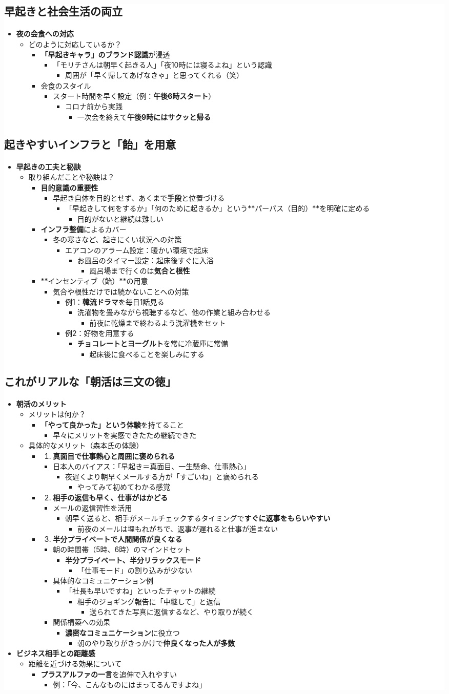 ## 早起きと社会生活の両立
- **夜の会食への対応**
  - どのように対応しているか？
    - **「早起きキャラ」のブランド認識**が浸透
      - 「モリチさんは朝早く起きる人」「夜10時には寝るよね」という認識
        - 周囲が「早く帰してあげなきゃ」と思ってくれる（笑）
    - 会食のスタイル
      - スタート時間を早く設定（例：**午後6時スタート**）
        - コロナ前から実践
          - 一次会を終えて**午後9時にはサクッと帰る**

## 起きやすいインフラと「飴」を用意
- **早起きの工夫と秘訣**
  - 取り組んだことや秘訣は？
    - **目的意識の重要性**
      - 早起き自体を目的とせず、あくまで**手段**と位置づける
        - 「早起きして何をするか」「何のために起きるか」という**パーパス（目的）**を明確に定める
          - 目的がないと継続は難しい
    - **インフラ整備**によるカバー
      - 冬の寒さなど、起きにくい状況への対策
        - エアコンのアラーム設定：暖かい環境で起床
          - お風呂のタイマー設定：起床後すぐに入浴
            - 風呂場まで行くのは**気合と根性**
    - **インセンティブ（飴）**の用意
      - 気合や根性だけでは続かないことへの対策
        - 例1：**韓流ドラマ**を毎日1話見る
          - 洗濯物を畳みながら視聴するなど、他の作業と組み合わせる
            - 前夜に乾燥まで終わるよう洗濯機をセット
        - 例2：好物を用意する
          - **チョコレートとヨーグルト**を常に冷蔵庫に常備
            - 起床後に食べることを楽しみにする

## これがリアルな「朝活は三文の徳」
- **朝活のメリット**
  - メリットは何か？
    - **「やって良かった」という体験**を持てること
      - 早々にメリットを実感できたため継続できた
  - 具体的なメリット（森本氏の体験）
    - 1. **真面目で仕事熱心と周囲に褒められる**
      - 日本人のバイアス：「早起き＝真面目、一生懸命、仕事熱心」
        - 夜遅くより朝早くメールする方が「すごいね」と褒められる
          - やってみて初めてわかる感覚
    - 2. **相手の返信も早く、仕事がはかどる**
      - メールの返信習性を活用
        - 朝早く送ると、相手がメールチェックするタイミングで**すぐに返事をもらいやすい**
          - 前夜のメールは埋もれがちで、返事が遅れると仕事が進まない
    - 3. **半分プライベートで人間関係が良くなる**
      - 朝の時間帯（5時、6時）のマインドセット
        - **半分プライベート、半分リラックスモード**
          - 「仕事モード」の割り込みが少ない
      - 具体的なコミュニケーション例
        - 「社長も早いですね」といったチャットの継続
          - 相手のジョギング報告に「中継して」と返信
            - 送られてきた写真に返信するなど、やり取りが続く
      - 関係構築への効果
        - **濃密なコミュニケーション**に役立つ
          - 朝のやり取りがきっかけで**仲良くなった人が多数**
- **ビジネス相手との距離感**
  - 距離を近づける効果について
    - **プラスアルファの一言**を追伸で入れやすい
      - 例：「今、こんなものにはまってるんですよね」